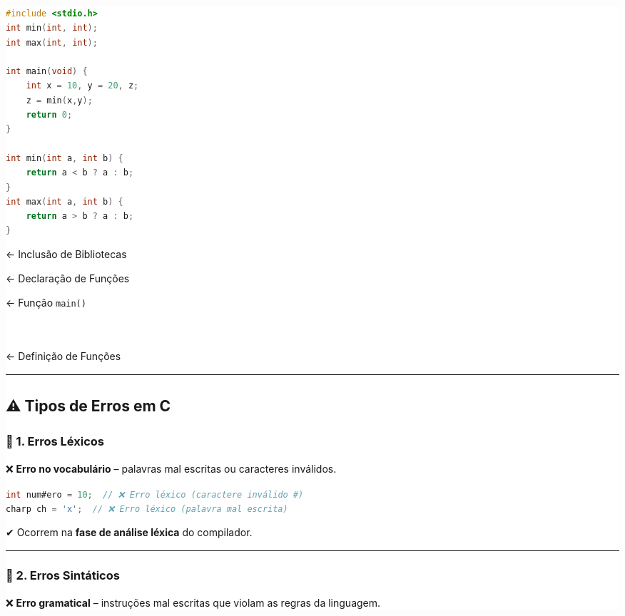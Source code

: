 ```c
#include <stdio.h>
int min(int, int);
int max(int, int);

int main(void) {
    int x = 10, y = 20, z;
    z = min(x,y);
    return 0;
}

int min(int a, int b) {
    return a < b ? a : b;
} 
int max(int a, int b) {
    return a > b ? a : b;
} 
```
</div>
<div>
← Inclusão de Bibliotecas

← Declaração de Funções
<br>


← Função `main()`

<br>
<br>
← Definição de Funções

</div>
</div>

---

## ⚠ Tipos de Erros em C  

### 📝 1. Erros Léxicos  
❌ **Erro no vocabulário** – palavras mal escritas ou caracteres inválidos.  

```c
int num#ero = 10;  // ❌ Erro léxico (caractere inválido #)
charp ch = 'x';  // ❌ Erro léxico (palavra mal escrita)
```

✔ Ocorrem na **fase de análise léxica** do compilador.  

---

### 📝 2. Erros Sintáticos  
❌ **Erro gramatical** – instruções mal escritas que violam as regras da linguagem.
<div class='grid'>
<div>

